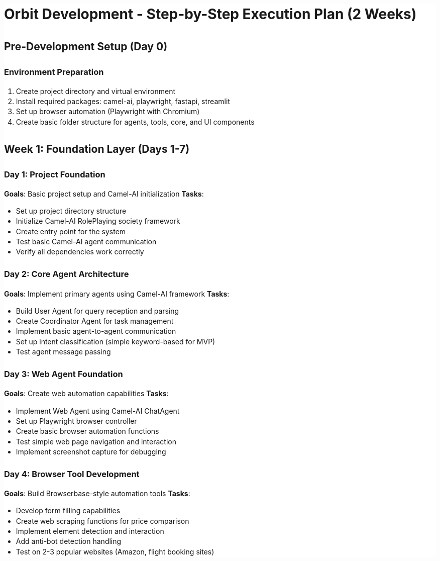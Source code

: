 # Orbit Development - Step-by-Step Execution Plan (2 Weeks)

## Pre-Development Setup (Day 0)

### Environment Preparation
1. Create project directory and virtual environment
2. Install required packages: camel-ai, playwright, fastapi, streamlit
3. Set up browser automation (Playwright with Chromium)
4. Create basic folder structure for agents, tools, core, and UI components

## Week 1: Foundation Layer (Days 1-7)

### Day 1: Project Foundation
**Goals**: Basic project setup and Camel-AI initialization
**Tasks**:
- Set up project directory structure
- Initialize Camel-AI RolePlaying society framework
- Create entry point for the system
- Test basic Camel-AI agent communication
- Verify all dependencies work correctly

### Day 2: Core Agent Architecture
**Goals**: Implement primary agents using Camel-AI framework
**Tasks**:
- Build User Agent for query reception and parsing
- Create Coordinator Agent for task management
- Implement basic agent-to-agent communication
- Set up intent classification (simple keyword-based for MVP)
- Test agent message passing

### Day 3: Web Agent Foundation
**Goals**: Create web automation capabilities
**Tasks**:
- Implement Web Agent using Camel-AI ChatAgent
- Set up Playwright browser controller
- Create basic browser automation functions
- Test simple web page navigation and interaction
- Implement screenshot capture for debugging

### Day 4: Browser Tool Development
**Goals**: Build Browserbase-style automation tools
**Tasks**:
- Develop form filling capabilities
- Create web scraping functions for price comparison
- Implement element detection and interaction
- Add anti-bot detection handling
- Test on 2-3 popular websites (Amazon, flight booking sites)
